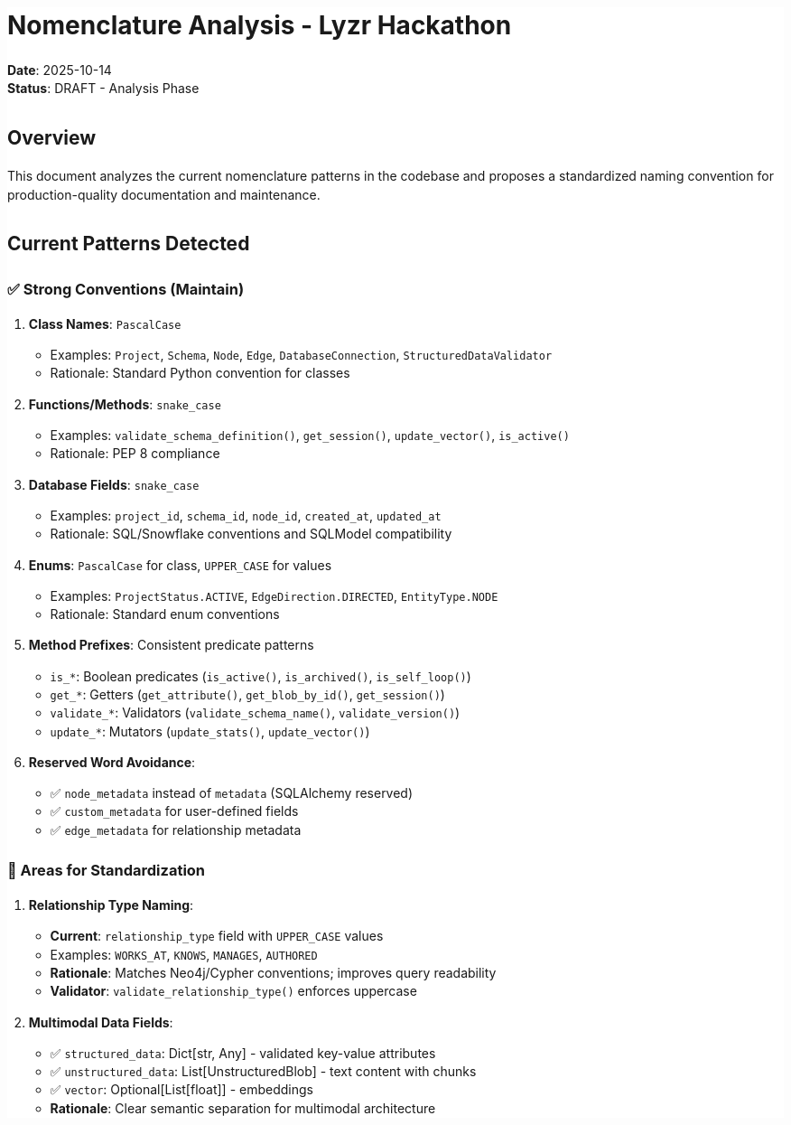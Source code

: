 # Nomenclature Analysis - Lyzr Hackathon

**Date**: 2025-10-14  
**Status**: DRAFT - Analysis Phase

## Overview

This document analyzes the current nomenclature patterns in the codebase and proposes a standardized naming convention for production-quality documentation and maintenance.

## Current Patterns Detected

### ✅ Strong Conventions (Maintain)

1. **Class Names**: `PascalCase`
   - Examples: `Project`, `Schema`, `Node`, `Edge`, `DatabaseConnection`, `StructuredDataValidator`
   - Rationale: Standard Python convention for classes

2. **Functions/Methods**: `snake_case`
   - Examples: `validate_schema_definition()`, `get_session()`, `update_vector()`, `is_active()`
   - Rationale: PEP 8 compliance

3. **Database Fields**: `snake_case`
   - Examples: `project_id`, `schema_id`, `node_id`, `created_at`, `updated_at`
   - Rationale: SQL/Snowflake conventions and SQLModel compatibility

4. **Enums**: `PascalCase` for class, `UPPER_CASE` for values
   - Examples: `ProjectStatus.ACTIVE`, `EdgeDirection.DIRECTED`, `EntityType.NODE`
   - Rationale: Standard enum conventions

5. **Method Prefixes**: Consistent predicate patterns
   - `is_*`: Boolean predicates (`is_active()`, `is_archived()`, `is_self_loop()`)
   - `get_*`: Getters (`get_attribute()`, `get_blob_by_id()`, `get_session()`)
   - `validate_*`: Validators (`validate_schema_name()`, `validate_version()`)
   - `update_*`: Mutators (`update_stats()`, `update_vector()`)

6. **Reserved Word Avoidance**:
   - ✅ `node_metadata` instead of `metadata` (SQLAlchemy reserved)
   - ✅ `custom_metadata` for user-defined fields
   - ✅ `edge_metadata` for relationship metadata

### 🔧 Areas for Standardization

1. **Relationship Type Naming**:
   - **Current**: `relationship_type` field with `UPPER_CASE` values
   - Examples: `WORKS_AT`, `KNOWS`, `MANAGES`, `AUTHORED`
   - **Rationale**: Matches Neo4j/Cypher conventions; improves query readability
   - **Validator**: `validate_relationship_type()` enforces uppercase

2. **Multimodal Data Fields**:
   - ✅ `structured_data`: Dict[str, Any] - validated key-value attributes
   - ✅ `unstructured_data`: List[UnstructuredBlob] - text content with chunks
   - ✅ `vector`: Optional[List[float]] - embeddings
   - **Rationale**: Clear semantic separation for multimodal architecture
